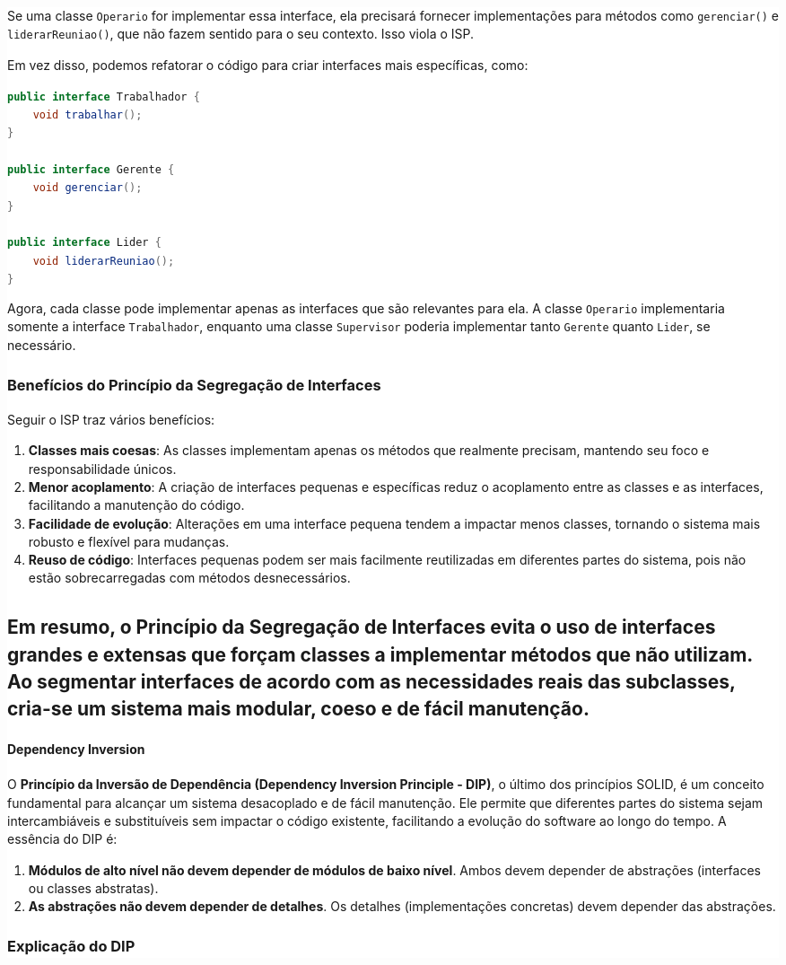 Se uma classe `Operario` for implementar essa interface, ela precisará fornecer implementações para métodos como `gerenciar()` e `liderarReuniao()`, que não fazem sentido para o seu contexto. Isso viola o ISP.

Em vez disso, podemos refatorar o código para criar interfaces mais específicas, como:

```java
public interface Trabalhador {
    void trabalhar();
}

public interface Gerente {
    void gerenciar();
}

public interface Lider {
    void liderarReuniao();
}
```

Agora, cada classe pode implementar apenas as interfaces que são relevantes para ela. A classe `Operario` implementaria somente a interface `Trabalhador`, enquanto uma classe `Supervisor` poderia implementar tanto `Gerente` quanto `Lider`, se necessário.

### Benefícios do Princípio da Segregação de Interfaces

Seguir o ISP traz vários benefícios:

1. **Classes mais coesas**: As classes implementam apenas os métodos que realmente precisam, mantendo seu foco e responsabilidade únicos.
2. **Menor acoplamento**: A criação de interfaces pequenas e específicas reduz o acoplamento entre as classes e as interfaces, facilitando a manutenção do código.
3. **Facilidade de evolução**: Alterações em uma interface pequena tendem a impactar menos classes, tornando o sistema mais robusto e flexível para mudanças.
4. **Reuso de código**: Interfaces pequenas podem ser mais facilmente reutilizadas em diferentes partes do sistema, pois não estão sobrecarregadas com métodos desnecessários.

Em resumo, o Princípio da Segregação de Interfaces evita o uso de interfaces grandes e extensas que forçam classes a implementar métodos que não utilizam. Ao segmentar interfaces de acordo com as necessidades reais das subclasses, cria-se um sistema mais modular, coeso e de fácil manutenção.
--- 

#### Dependency Inversion 
O **Princípio da Inversão de Dependência (Dependency Inversion Principle - DIP)**, o último dos princípios SOLID, é um conceito fundamental para alcançar um sistema desacoplado e de fácil manutenção. Ele permite que diferentes partes do sistema sejam intercambiáveis e substituíveis sem impactar o código existente, facilitando a evolução do software ao longo do tempo. A essência do DIP é:

1. **Módulos de alto nível não devem depender de módulos de baixo nível**. Ambos devem depender de abstrações (interfaces ou classes abstratas).
2. **As abstrações não devem depender de detalhes**. Os detalhes (implementações concretas) devem depender das abstrações.

### Explicação do DIP
